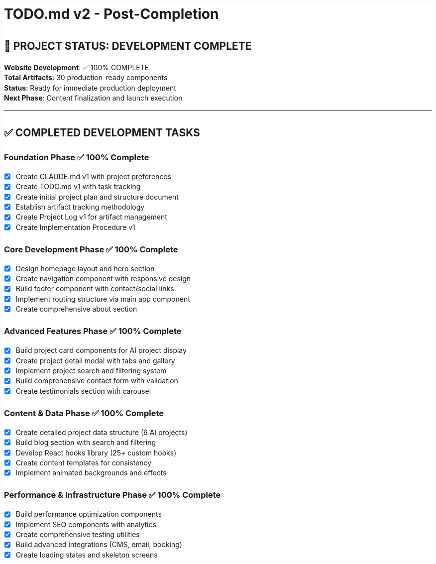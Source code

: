 # TODO.md v2 - Post-Completion

## 🎉 PROJECT STATUS: DEVELOPMENT COMPLETE

**Website Development**: ✅ 100% COMPLETE  
**Total Artifacts**: 30 production-ready components  
**Status**: Ready for immediate production deployment  
**Next Phase**: Content finalization and launch execution  

---

## ✅ COMPLETED DEVELOPMENT TASKS

### Foundation Phase ✅ 100% Complete
- [x] Create CLAUDE.md v1 with project preferences
- [x] Create TODO.md v1 with task tracking
- [x] Create initial project plan and structure document
- [x] Establish artifact tracking methodology
- [x] Create Project Log v1 for artifact management
- [x] Create Implementation Procedure v1

### Core Development Phase ✅ 100% Complete
- [x] Design homepage layout and hero section
- [x] Create navigation component with responsive design
- [x] Build footer component with contact/social links
- [x] Implement routing structure via main app component
- [x] Create comprehensive about section

### Advanced Features Phase ✅ 100% Complete
- [x] Build project card components for AI project display
- [x] Create project detail modal with tabs and gallery
- [x] Implement project search and filtering system
- [x] Build comprehensive contact form with validation
- [x] Create testimonials section with carousel

### Content & Data Phase ✅ 100% Complete
- [x] Create detailed project data structure (6 AI projects)
- [x] Build blog section with search and filtering
- [x] Develop React hooks library (25+ custom hooks)
- [x] Create content templates for consistency
- [x] Implement animated backgrounds and effects

### Performance & Infrastructure Phase ✅ 100% Complete
- [x] Build performance optimization components
- [x] Implement SEO components with analytics
- [x] Create comprehensive testing utilities
- [x] Build advanced integrations (CMS, email, booking)
- [x] Create loading states and skeleton screens
